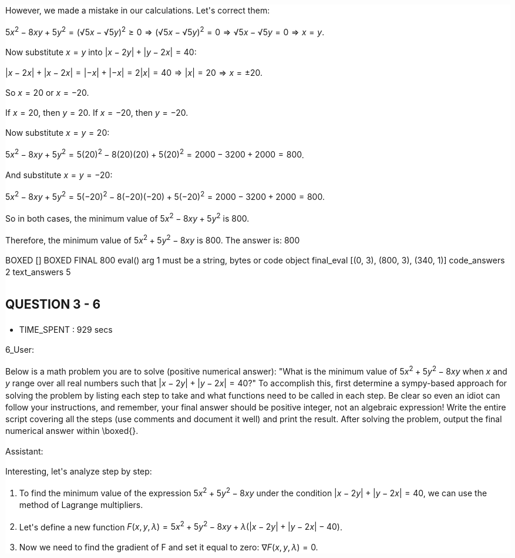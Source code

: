 However, we made a mistake in our calculations. Let's correct them:

$5x^2-8xy+5y^2 = (√5x - √5y)^2 \geq 0 \Rightarrow (√5x - √5y)^2 = 0 \Rightarrow √5x - √5y = 0 \Rightarrow x = y$.

Now substitute $x=y$ into $|x-2y| + |y-2x| = 40$:

$|x-2x| + |x-2x| = | -x | + | -x | = 2|x| = 40 \Rightarrow |x| = 20 \Rightarrow x = \pm 20$.

So $x = 20$ or $x = -20$. 

If $x = 20$, then $y = 20$. If $x = -20$, then $y = -20$. 

Now substitute $x=y=20$:

$5x^2-8xy+5y^2 = 5(20)^2 - 8(20)(20) + 5(20)^2 = 2000 - 3200 + 2000 = 800$.

And substitute $x=y=-20$:

$5x^2-8xy+5y^2 = 5(-20)^2 - 8(-20)(-20) + 5(-20)^2 = 2000 - 3200 + 2000 = 800$.

So in both cases, the minimum value of $5x^2-8xy+5y^2$ is 800.

Therefore, the minimum value of $5x^2+5y^2-8xy$ is 800. The answer is: $800$

BOXED []
BOXED FINAL 800
eval() arg 1 must be a string, bytes or code object final_eval
[(0, 3), (800, 3), (340, 1)]
code_answers 2 text_answers 5



## QUESTION 3 - 6 
- TIME_SPENT : 929 secs

6_User:

Below is a math problem you are to solve (positive numerical answer):
"What is the minimum value of $5x^2+5y^2-8xy$ when $x$ and $y$ range over all real numbers such that $|x-2y| + |y-2x| = 40$?"
To accomplish this, first determine a sympy-based approach for solving the problem by listing each step to take and what functions need to be called in each step. Be clear so even an idiot can follow your instructions, and remember, your final answer should be positive integer, not an algebraic expression!
Write the entire script covering all the steps (use comments and document it well) and print the result. After solving the problem, output the final numerical answer within \boxed{}.

Assistant: 

Interesting, let's analyze step by step:



1. To find the minimum value of the expression $5x^2+5y^2-8xy$ under the condition $|x-2y| + |y-2x| = 40$, we can use the method of Lagrange multipliers.

2. Let's define a new function $F(x, y, \lambda) = 5x^2+5y^2-8xy + \lambda(|x-2y| + |y-2x| - 40)$.

3. Now we need to find the gradient of F and set it equal to zero: $\nabla F(x, y, \lambda) = 0$.

